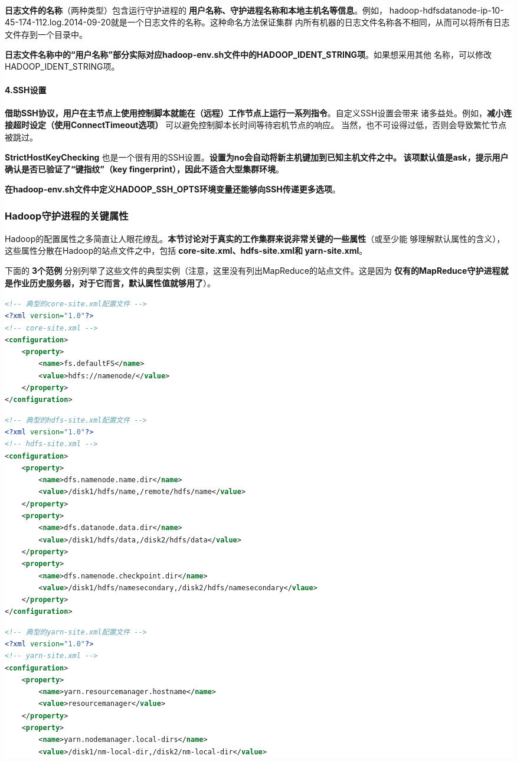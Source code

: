 **日志文件的名称**（两种类型）包含运行守护进程的 **用户名称、守护进程名称和本地主机名等信息**。例如，
hadoop-hdfsdatanode-ip-10-45-174-112.log.2014-09-20就是一个日志文件的名称。这种命名方法保证集群
内所有机器的日志文件名称各不相同，从而可以将所有日志文件存到一个目录中。

**日志文件名称中的“用户名称”部分实际对应hadoop-env.sh文件中的HADOOP_IDENT_STRING项**。如果想采用其他
名称，可以修改HADOOP_IDENT_STRING项。

#### 4.SSH设置
**借助SSH协议，用户在主节点上使用控制脚本就能在（远程）工作节点上运行一系列指令**。自定义SSH设置会带来
诸多益处。例如，**减小连接超时设定（使用ConnectTimeout选项）** 可以避免控制脚本长时间等待宕机节点的响应。
当然，也不可设得过低，否则会导致繁忙节点被跳过。

**StrictHostKeyChecking** 也是一个很有用的SSH设置。**设置为no会自动将新主机键加到已知主机文件之中。
该项默认值是ask，提示用户确认是否已验证了“键指纹”（key fingerprint），因此不适合大型集群环境**。

**在hadoop-env.sh文件中定义HADOOP_SSH_OPTS环境变量还能够向SSH传递更多选项**。

### Hadoop守护进程的关键属性
Hadoop的配置属性之多简直让人眼花缭乱。**本节讨论对于真实的工作集群来说非常关键的一些属性**（或至少能
够理解默认属性的含义），这些属性分散在Hadoop的站点文件之中，包括 **core-site.xml、hdfs-site.xml和
yarn-site.xml**。

下面的 **3个范例** 分别列举了这些文件的典型实例（注意，这里没有列出MapReduce的站点文件。这是因为
**仅有的MapReduce守护进程就是作业历史服务器，对于它而言，默认属性值就够用了**）。
```xml
<!-- 典型的core-site.xml配置文件 -->
<?xml version="1.0"?>
<!-- core-site.xml -->
<configuration>
    <property>
        <name>fs.defaultFS</name>
        <value>hdfs://namenode/</value>
    </property>
</configuration>
```
```xml
<!-- 典型的hdfs-site.xml配置文件 -->
<?xml version="1.0"?>
<!-- hdfs-site.xml -->
<configuration>
    <property>
        <name>dfs.namenode.name.dir</name>
        <value>/disk1/hdfs/name,/remote/hdfs/name</value>
    </property>
    <property>
        <name>dfs.datanode.data.dir</name>
        <value>/disk1/hdfs/data,/disk2/hdfs/data</value>
    </property>
    <property>
        <name>dfs.namenode.checkpoint.dir</name>
        <value>/disk1/hdfs/namesecondary,/disk2/hdfs/namesecondary</vlaue>
    </property>
</configuration>
```
```xml
<!-- 典型的yarn-site.xml配置文件 -->
<?xml version="1.0"?>
<!-- yarn-site.xml -->
<configuration>
    <property>
        <name>yarn.resourcemanager.hostname</name>
        <value>resourcemanager</value>
    </property>
    <property>
        <name>yarn.nodemanager.local-dirs</name>
        <value>/disk1/nm-local-dir,/disk2/nm-local-dir</value>
```